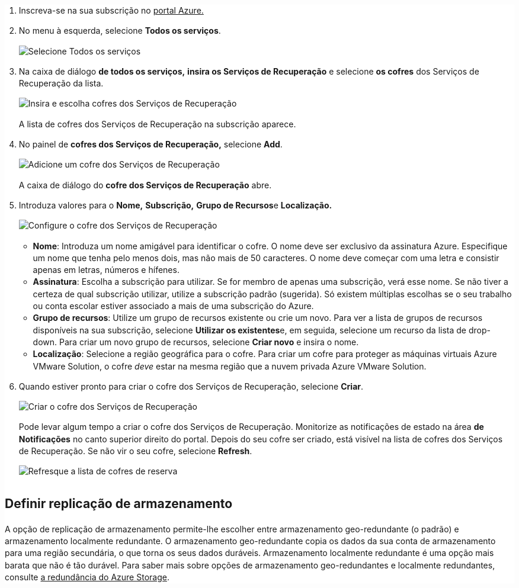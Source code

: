 1. Inscreva-se na sua subscrição no [portal Azure.](https://portal.azure.com/)

1. No menu à esquerda, selecione **Todos os serviços**.

   ![Selecione Todos os serviços](../backup/media/backup-create-rs-vault/click-all-services.png)

1. Na caixa de diálogo **de todos os serviços,** **insira os Serviços de Recuperação** e selecione **os cofres** dos Serviços de Recuperação da lista.

   ![Insira e escolha cofres dos Serviços de Recuperação](../backup/media/backup-create-rs-vault/all-services.png)

   A lista de cofres dos Serviços de Recuperação na subscrição aparece.

1. No painel de **cofres dos Serviços de Recuperação,** selecione **Add**.

   ![Adicione um cofre dos Serviços de Recuperação](../backup/media/backup-create-rs-vault/add-button-create-vault.png)

   A caixa de diálogo do **cofre dos Serviços de Recuperação** abre.

1. Introduza valores para o **Nome,** **Subscrição,** **Grupo de Recursos**e **Localização.**

   ![Configure o cofre dos Serviços de Recuperação](../backup/media/backup-create-rs-vault/create-new-vault-dialog.png)

   - **Nome**: Introduza um nome amigável para identificar o cofre. O nome deve ser exclusivo da assinatura Azure. Especifique um nome que tenha pelo menos dois, mas não mais de 50 caracteres. O nome deve começar com uma letra e consistir apenas em letras, números e hífenes.
   - **Assinatura**: Escolha a subscrição para utilizar. Se for membro de apenas uma subscrição, verá esse nome. Se não tiver a certeza de qual subscrição utilizar, utilize a subscrição padrão (sugerida). Só existem múltiplas escolhas se o seu trabalho ou conta escolar estiver associado a mais de uma subscrição do Azure.
   - **Grupo de recursos**: Utilize um grupo de recursos existente ou crie um novo. Para ver a lista de grupos de recursos disponíveis na sua subscrição, selecione **Utilizar os existentes**e, em seguida, selecione um recurso da lista de drop-down. Para criar um novo grupo de recursos, selecione **Criar novo** e insira o nome.
   - **Localização**: Selecione a região geográfica para o cofre. Para criar um cofre para proteger as máquinas virtuais Azure VMware Solution, o cofre *deve* estar na mesma região que a nuvem privada Azure VMware Solution.

1. Quando estiver pronto para criar o cofre dos Serviços de Recuperação, selecione **Criar**.

   ![Criar o cofre dos Serviços de Recuperação](../backup/media/backup-create-rs-vault/click-create-button.png)

   Pode levar algum tempo a criar o cofre dos Serviços de Recuperação. Monitorize as notificações de estado na área **de Notificações** no canto superior direito do portal. Depois do seu cofre ser criado, está visível na lista de cofres dos Serviços de Recuperação. Se não vir o seu cofre, selecione **Refresh**.

   ![Refresque a lista de cofres de reserva](../backup/media/backup-create-rs-vault/refresh-button.png)

## <a name="set-storage-replication"></a>Definir replicação de armazenamento

A opção de replicação de armazenamento permite-lhe escolher entre armazenamento geo-redundante (o padrão) e armazenamento localmente redundante. O armazenamento geo-redundante copia os dados da sua conta de armazenamento para uma região secundária, o que torna os seus dados duráveis. Armazenamento localmente redundante é uma opção mais barata que não é tão durável. Para saber mais sobre opções de armazenamento geo-redundantes e localmente redundantes, consulte [a redundância do Azure Storage](../storage/common/storage-redundancy.md).

